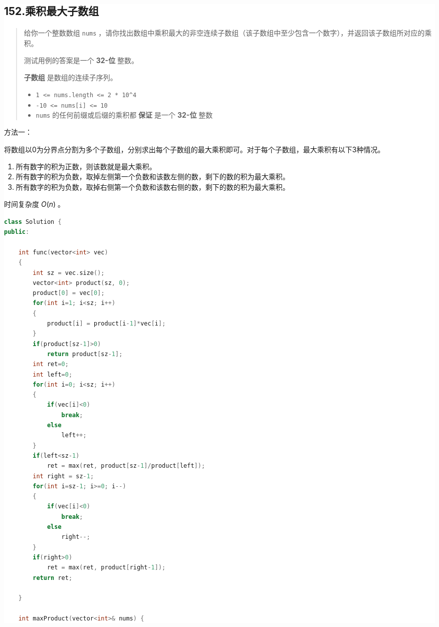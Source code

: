 



## 152.乘积最大子数组

>给你一个整数数组 `nums` ，请你找出数组中乘积最大的非空连续子数组（该子数组中至少包含一个数字），并返回该子数组所对应的乘积。
>
>测试用例的答案是一个 **32-位** 整数。
>
>**子数组** 是数组的连续子序列。
>
>- `1 <= nums.length <= 2 * 10^4`
>- `-10 <= nums[i] <= 10`
>- `nums` 的任何前缀或后缀的乘积都 **保证** 是一个 **32-位** 整数

方法一：

将数组以0为分界点分割为多个子数组，分别求出每个子数组的最大乘积即可。对于每个子数组，最大乘积有以下3种情况。

1. 所有数字的积为正数，则该数就是最大乘积。
2. 所有数字的积为负数，取掉左侧第一个负数和该数左侧的数，剩下的数的积为最大乘积。
3. 所有数字的积为负数，取掉右侧第一个负数和该数右侧的数，剩下的数的积为最大乘积。

时间复杂度 $O(n)$ 。

```c++
class Solution {
public:

    int func(vector<int> vec)
    {
        int sz = vec.size();
        vector<int> product(sz, 0);
        product[0] = vec[0];
        for(int i=1; i<sz; i++)
        {
            product[i] = product[i-1]*vec[i];
        }
        if(product[sz-1]>0)
            return product[sz-1];
        int ret=0;
        int left=0;
        for(int i=0; i<sz; i++)
        {
            if(vec[i]<0)
                break;
            else
                left++;
        }
        if(left<sz-1)
            ret = max(ret, product[sz-1]/product[left]);
        int right = sz-1;
        for(int i=sz-1; i>=0; i--)
        {
            if(vec[i]<0)
                break;
            else
                right--;
        }
        if(right>0)
            ret = max(ret, product[right-1]);
        return ret;

    }

    int maxProduct(vector<int>& nums) {
```